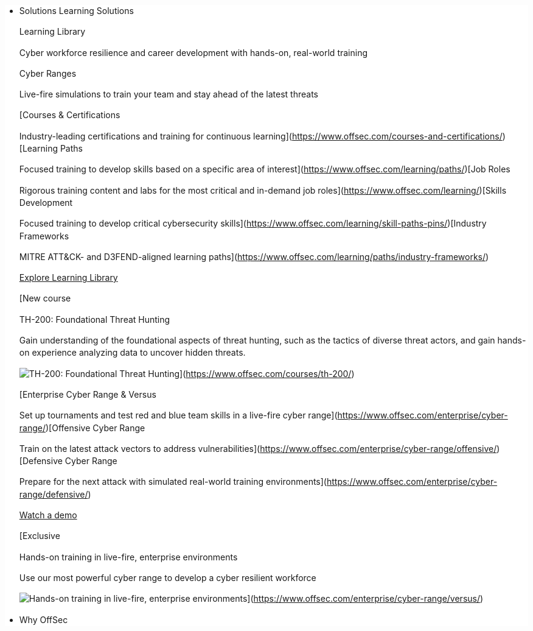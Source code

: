 [](https://www.offensive-security.com/)

* Solutions Learning Solutions
    
    Learning Library
    
    Cyber workforce resilience and career development with hands-on, real-world training
    
    Cyber Ranges
    
    Live-fire simulations to train your team and stay ahead of the latest threats
    
    [Courses & Certifications
    
    Industry-leading certifications and training for continuous learning](https://www.offsec.com/courses-and-certifications/)[Learning Paths
    
    Focused training to develop skills based on a specific area of interest](https://www.offsec.com/learning/paths/)[Job Roles
    
    Rigorous training content and labs for the most critical and in-demand job roles](https://www.offsec.com/learning/)[Skills Development
    
    Focused training to develop critical cybersecurity skills](https://www.offsec.com/learning/skill-paths-pins/)[Industry Frameworks
    
    MITRE ATT&CK- and D3FEND-aligned learning paths](https://www.offsec.com/learning/paths/industry-frameworks/)
    
    [Explore Learning Library](https://portal.offsec.com/)
    
    [New course
    
    TH-200: Foundational Threat Hunting
    
    Gain understanding of the foundational aspects of threat hunting, such as the tactics of diverse threat actors, and gain hands-on experience analyzing data to uncover hidden threats.
    
    ![TH-200: Foundational Threat Hunting](https://manage.offsec.com/app/uploads/2024/09/th-200-flag.svg)](https://www.offsec.com/courses/th-200/)
    
    [Enterprise Cyber Range & Versus
    
    Set up tournaments and test red and blue team skills in a live-fire cyber range](https://www.offsec.com/enterprise/cyber-range/)[Offensive Cyber Range
    
    Train on the latest attack vectors to address vulnerabilities](https://www.offsec.com/enterprise/cyber-range/offensive/)[Defensive Cyber Range
    
    Prepare for the next attack with simulated real-world training environments](https://www.offsec.com/enterprise/cyber-range/defensive/)
    
    [Watch a demo](https://learn.offsec.com/webinar-cyber-drills-versus/?utm_source=offsec)
    
    [Exclusive
    
    Hands-on training in live-fire, enterprise environments
    
    Use our most powerful cyber range to develop a cyber resilient workforce
    
    ![Hands-on training in live-fire, enterprise environments](https://manage.offsec.com/app/uploads/2024/05/live_fire_feat.png)](https://www.offsec.com/enterprise/cyber-range/versus/)
    
* Why OffSec
    